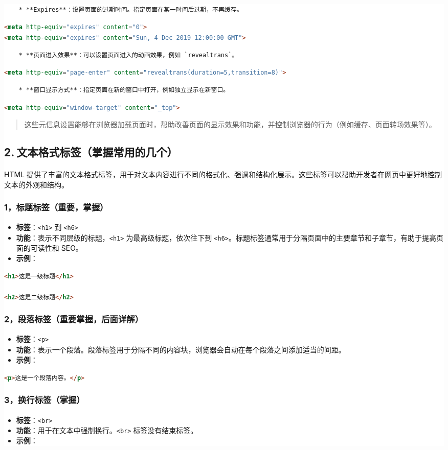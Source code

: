 ```plain
    * **Expires**：设置页面的过期时间。指定页面在某一时间后过期，不再缓存。
```

```html
<meta http-equiv="expires" content="0">
<meta http-equiv="expires" content="Sun, 4 Dec 2019 12:00:00 GMT">
```

```plain
    * **页面进入效果**：可以设置页面进入的动画效果，例如 `revealtrans`。
```

```html
<meta http-equiv="page-enter" content="revealtrans(duration=5,transition=8)">
```

```plain
    * **窗口显示方式**：指定页面在新的窗口中打开，例如独立显示在新窗口。
```

```html
<meta http-equiv="window-target" content="_top">
```

> 这些元信息设置能够在浏览器加载页面时，帮助改善页面的显示效果和功能，并控制浏览器的行为（例如缓存、页面转场效果等）。
>



## 2. 文本格式标签（掌握常用的几个）
HTML 提供了丰富的文本格式标签，用于对文本内容进行不同的格式化、强调和结构化展示。这些标签可以帮助开发者在网页中更好地控制文本的外观和结构。

### 1，标题标签（重要，掌握）
+ **标签**：`<h1>` 到 `<h6>`
+ **功能**：表示不同层级的标题，`<h1>` 为最高级标题，依次往下到 `<h6>`。标题标签通常用于分隔页面中的主要章节和子章节，有助于提高页面的可读性和 SEO。
+ **示例**：

```html
<h1>这是一级标题</h1>

<h2>这是二级标题</h2>

```

### 2，段落标签（重要掌握，后面详解）
+ **标签**：`<p>`
+ **功能**：表示一个段落。段落标签用于分隔不同的内容块，浏览器会自动在每个段落之间添加适当的间距。
+ **示例**：

```html
<p>这是一个段落内容。</p>

```

### 3，换行标签（掌握）
+ **标签**：`<br>`
+ **功能**：用于在文本中强制换行。`<br>` 标签没有结束标签。
+ **示例**：
